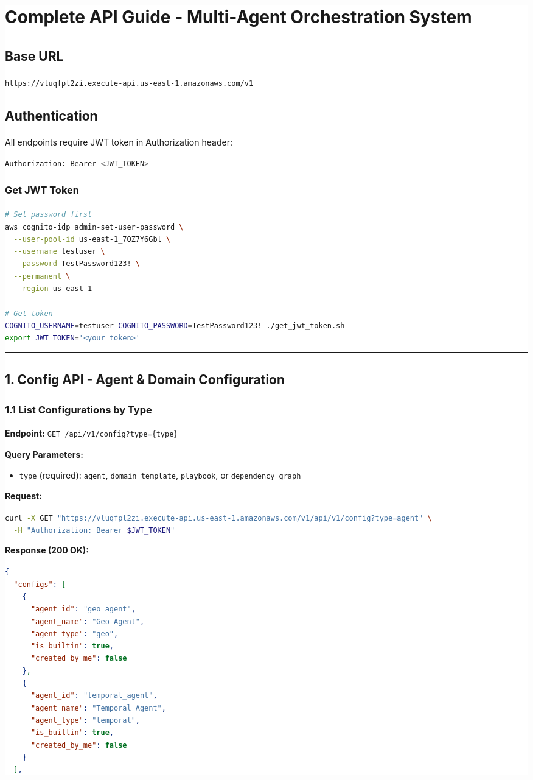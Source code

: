 # Complete API Guide - Multi-Agent Orchestration System

## Base URL
```
https://vluqfpl2zi.execute-api.us-east-1.amazonaws.com/v1
```

## Authentication
All endpoints require JWT token in Authorization header:
```bash
Authorization: Bearer <JWT_TOKEN>
```

### Get JWT Token
```bash
# Set password first
aws cognito-idp admin-set-user-password \
  --user-pool-id us-east-1_7QZ7Y6Gbl \
  --username testuser \
  --password TestPassword123! \
  --permanent \
  --region us-east-1

# Get token
COGNITO_USERNAME=testuser COGNITO_PASSWORD=TestPassword123! ./get_jwt_token.sh
export JWT_TOKEN='<your_token>'
```

---

## 1. Config API - Agent & Domain Configuration

### 1.1 List Configurations by Type
**Endpoint:** `GET /api/v1/config?type={type}`

**Query Parameters:**
- `type` (required): `agent`, `domain_template`, `playbook`, or `dependency_graph`

**Request:**
```bash
curl -X GET "https://vluqfpl2zi.execute-api.us-east-1.amazonaws.com/v1/api/v1/config?type=agent" \
  -H "Authorization: Bearer $JWT_TOKEN"
```

**Response (200 OK):**
```json
{
  "configs": [
    {
      "agent_id": "geo_agent",
      "agent_name": "Geo Agent",
      "agent_type": "geo",
      "is_builtin": true,
      "created_by_me": false
    },
    {
      "agent_id": "temporal_agent",
      "agent_name": "Temporal Agent",
      "agent_type": "temporal",
      "is_builtin": true,
      "created_by_me": false
    }
  ],
```